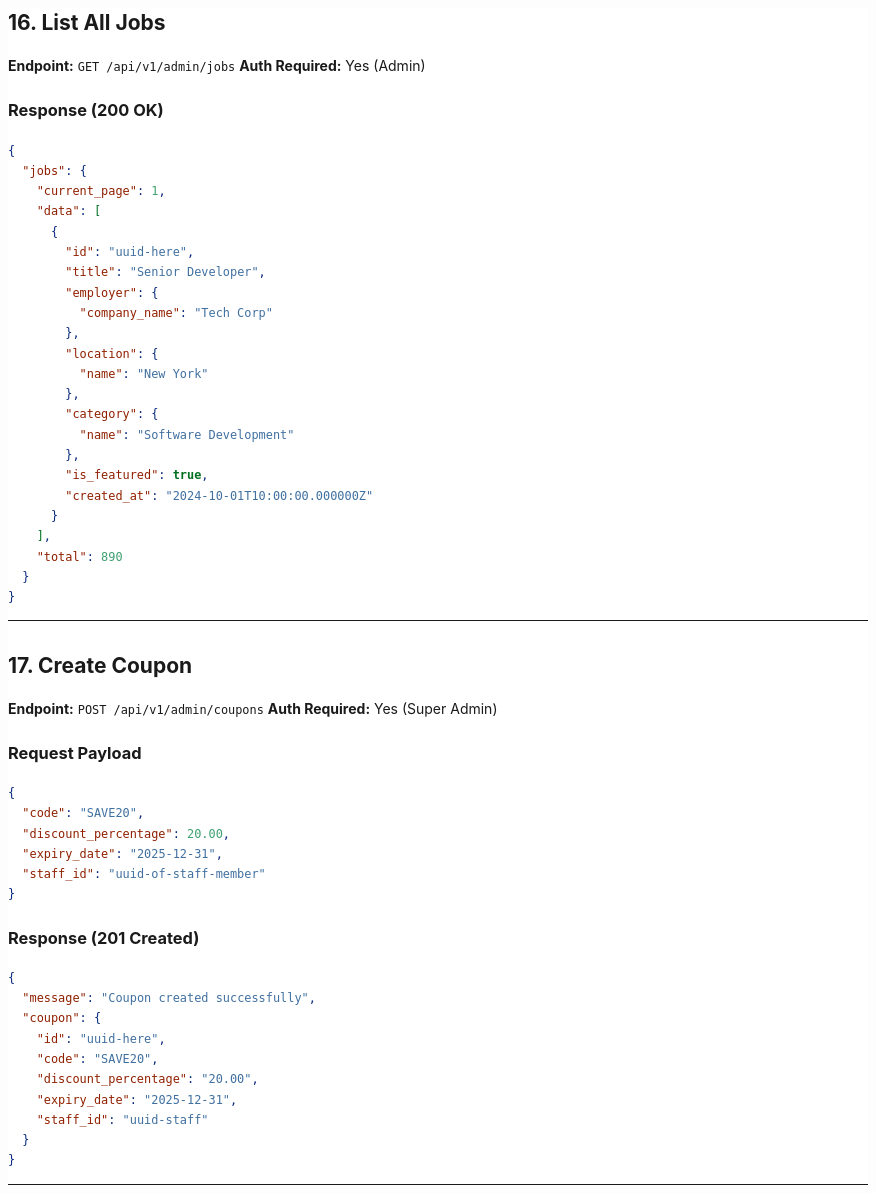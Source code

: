 
## 16. List All Jobs

**Endpoint:** `GET /api/v1/admin/jobs`
**Auth Required:** Yes (Admin)

### Response (200 OK)
```json
{
  "jobs": {
    "current_page": 1,
    "data": [
      {
        "id": "uuid-here",
        "title": "Senior Developer",
        "employer": {
          "company_name": "Tech Corp"
        },
        "location": {
          "name": "New York"
        },
        "category": {
          "name": "Software Development"
        },
        "is_featured": true,
        "created_at": "2024-10-01T10:00:00.000000Z"
      }
    ],
    "total": 890
  }
}
```

---

## 17. Create Coupon

**Endpoint:** `POST /api/v1/admin/coupons`
**Auth Required:** Yes (Super Admin)

### Request Payload
```json
{
  "code": "SAVE20",
  "discount_percentage": 20.00,
  "expiry_date": "2025-12-31",
  "staff_id": "uuid-of-staff-member"
}
```

### Response (201 Created)
```json
{
  "message": "Coupon created successfully",
  "coupon": {
    "id": "uuid-here",
    "code": "SAVE20",
    "discount_percentage": "20.00",
    "expiry_date": "2025-12-31",
    "staff_id": "uuid-staff"
  }
}
```

---